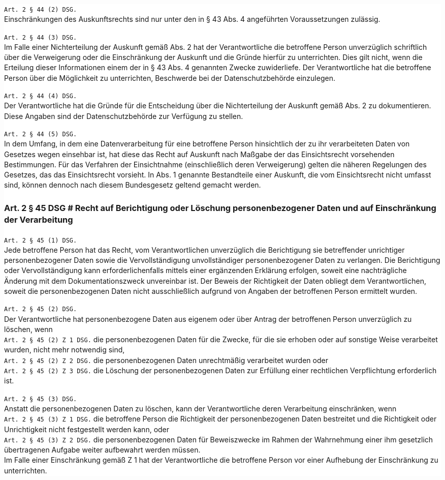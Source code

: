`Art. 2 § 44 (2) DSG.`  
Einschränkungen des Auskunftsrechts sind nur unter den in § 43 Abs. 4 angeführten Voraussetzungen zulässig.

`Art. 2 § 44 (3) DSG.`  
Im Falle einer Nichterteilung der Auskunft gemäß Abs. 2 hat der Verantwortliche die betroffene Person unverzüglich schriftlich über die Verweigerung oder die Einschränkung der Auskunft und die Gründe hierfür zu unterrichten. Dies gilt nicht, wenn die Erteilung dieser Informationen einem der in § 43 Abs. 4 genannten Zwecke zuwiderliefe. Der Verantwortliche hat die betroffene Person über die Möglichkeit zu unterrichten, Beschwerde bei der Datenschutzbehörde einzulegen.

`Art. 2 § 44 (4) DSG.`  
Der Verantwortliche hat die Gründe für die Entscheidung über die Nichterteilung der Auskunft gemäß Abs. 2 zu dokumentieren. Diese Angaben sind der Datenschutzbehörde zur Verfügung zu stellen.

`Art. 2 § 44 (5) DSG.`  
In dem Umfang, in dem eine Datenverarbeitung für eine betroffene Person hinsichtlich der zu ihr verarbeiteten Daten von Gesetzes wegen einsehbar ist, hat diese das Recht auf Auskunft nach Maßgabe der das Einsichtsrecht vorsehenden Bestimmungen. Für das Verfahren der Einsichtnahme (einschließlich deren Verweigerung) gelten die näheren Regelungen des Gesetzes, das das Einsichtsrecht vorsieht. In Abs. 1 genannte Bestandteile einer Auskunft, die vom Einsichtsrecht nicht umfasst sind, können dennoch nach diesem Bundesgesetz geltend gemacht werden.

### Art. 2 § 45 DSG # Recht auf Berichtigung oder Löschung personenbezogener Daten und auf Einschränkung der Verarbeitung

`Art. 2 § 45 (1) DSG.`  
Jede betroffene Person hat das Recht, vom Verantwortlichen unverzüglich die Berichtigung sie betreffender unrichtiger personenbezogener Daten sowie die Vervollständigung unvollständiger personenbezogener Daten zu verlangen. Die Berichtigung oder Vervollständigung kann erforderlichenfalls mittels einer ergänzenden Erklärung erfolgen, soweit eine nachträgliche Änderung mit dem Dokumentationszweck unvereinbar ist. Der Beweis der Richtigkeit der Daten obliegt dem Verantwortlichen, soweit die personenbezogenen Daten nicht ausschließlich aufgrund von Angaben der betroffenen Person ermittelt wurden.

`Art. 2 § 45 (2) DSG.`  
Der Verantwortliche hat personenbezogene Daten aus eigenem oder über Antrag der betroffenen Person unverzüglich zu löschen, wenn  
`Art. 2 § 45 (2) Z 1 DSG.`
die personenbezogenen Daten für die Zwecke, für die sie erhoben oder auf sonstige Weise verarbeitet wurden, nicht mehr notwendig sind,  
`Art. 2 § 45 (2) Z 2 DSG.`
die personenbezogenen Daten unrechtmäßig verarbeitet wurden oder  
`Art. 2 § 45 (2) Z 3 DSG.`
die Löschung der personenbezogenen Daten zur Erfüllung einer rechtlichen Verpflichtung erforderlich ist.

`Art. 2 § 45 (3) DSG.`  
Anstatt die personenbezogenen Daten zu löschen, kann der Verantwortliche deren Verarbeitung einschränken, wenn  
`Art. 2 § 45 (3) Z 1 DSG.`
die betroffene Person die Richtigkeit der personenbezogenen Daten bestreitet und die Richtigkeit oder Unrichtigkeit nicht festgestellt werden kann, oder  
`Art. 2 § 45 (3) Z 2 DSG.`
die personenbezogenen Daten für Beweiszwecke im Rahmen der Wahrnehmung einer ihm gesetzlich übertragenen Aufgabe weiter aufbewahrt werden müssen.  
Im Falle einer Einschränkung gemäß Z 1 hat der Verantwortliche die betroffene Person vor einer Aufhebung der Einschränkung zu unterrichten.
